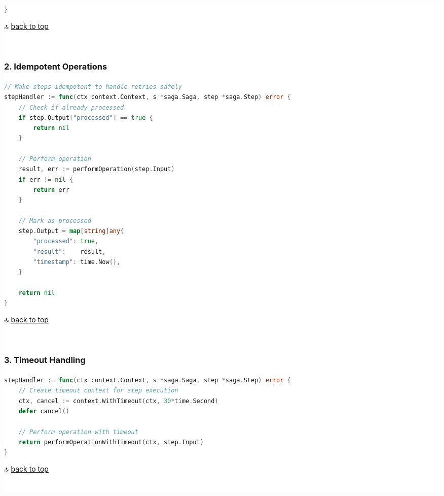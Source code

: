 ```go
}
```

🔝 [back to top](#saga-pattern-package)

&nbsp;

### 2. Idempotent Operations

```go
// Make steps idempotent to handle retries safely
stepHandler := func(ctx context.Context, s *saga.Saga, step *saga.Step) error {
    // Check if already processed
    if step.Output["processed"] == true {
        return nil
    }

    // Perform operation
    result, err := performOperation(step.Input)
    if err != nil {
        return err
    }

    // Mark as processed
    step.Output = map[string]any{
        "processed": true,
        "result":    result,
        "timestamp": time.Now(),
    }

    return nil
}
```

🔝 [back to top](#saga-pattern-package)

&nbsp;

### 3. Timeout Handling

```go
stepHandler := func(ctx context.Context, s *saga.Saga, step *saga.Step) error {
    // Create timeout context for step execution
    ctx, cancel := context.WithTimeout(ctx, 30*time.Second)
    defer cancel()

    // Perform operation with timeout
    return performOperationWithTimeout(ctx, step.Input)
}
```

🔝 [back to top](#saga-pattern-package)

&nbsp;
